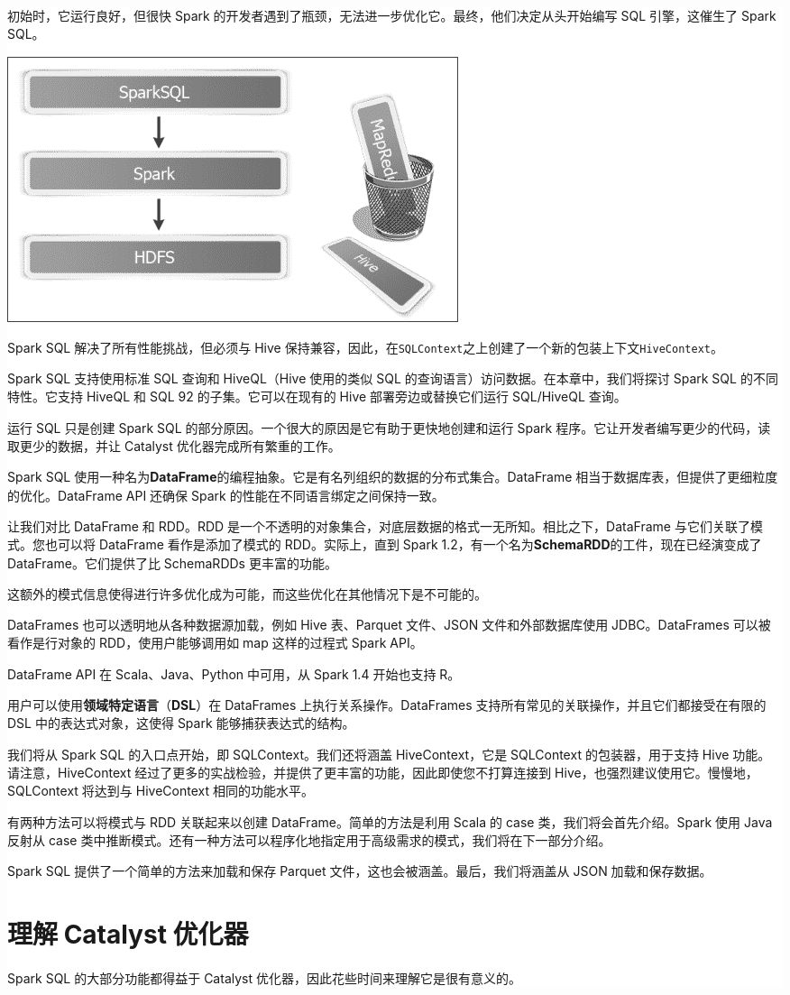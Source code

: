初始时，它运行良好，但很快 Spark 的开发者遇到了瓶颈，无法进一步优化它。最终，他们决定从头开始编写 SQL 引擎，这催生了 Spark SQL。

![简介](img/3056_04_03.jpg)

Spark SQL 解决了所有性能挑战，但必须与 Hive 保持兼容，因此，在`SQLContext`之上创建了一个新的包装上下文`HiveContext`。

Spark SQL 支持使用标准 SQL 查询和 HiveQL（Hive 使用的类似 SQL 的查询语言）访问数据。在本章中，我们将探讨 Spark SQL 的不同特性。它支持 HiveQL 和 SQL 92 的子集。它可以在现有的 Hive 部署旁边或替换它们运行 SQL/HiveQL 查询。

运行 SQL 只是创建 Spark SQL 的部分原因。一个很大的原因是它有助于更快地创建和运行 Spark 程序。它让开发者编写更少的代码，读取更少的数据，并让 Catalyst 优化器完成所有繁重的工作。

Spark SQL 使用一种名为**DataFrame**的编程抽象。它是有名列组织的数据的分布式集合。DataFrame 相当于数据库表，但提供了更细粒度的优化。DataFrame API 还确保 Spark 的性能在不同语言绑定之间保持一致。

让我们对比 DataFrame 和 RDD。RDD 是一个不透明的对象集合，对底层数据的格式一无所知。相比之下，DataFrame 与它们关联了模式。您也可以将 DataFrame 看作是添加了模式的 RDD。实际上，直到 Spark 1.2，有一个名为**SchemaRDD**的工件，现在已经演变成了 DataFrame。它们提供了比 SchemaRDDs 更丰富的功能。

这额外的模式信息使得进行许多优化成为可能，而这些优化在其他情况下是不可能的。

DataFrames 也可以透明地从各种数据源加载，例如 Hive 表、Parquet 文件、JSON 文件和外部数据库使用 JDBC。DataFrames 可以被看作是行对象的 RDD，使用户能够调用如 map 这样的过程式 Spark API。

DataFrame API 在 Scala、Java、Python 中可用，从 Spark 1.4 开始也支持 R。

用户可以使用**领域特定语言**（**DSL**）在 DataFrames 上执行关系操作。DataFrames 支持所有常见的关联操作，并且它们都接受在有限的 DSL 中的表达式对象，这使得 Spark 能够捕获表达式的结构。

我们将从 Spark SQL 的入口点开始，即 SQLContext。我们还将涵盖 HiveContext，它是 SQLContext 的包装器，用于支持 Hive 功能。请注意，HiveContext 经过了更多的实战检验，并提供了更丰富的功能，因此即使您不打算连接到 Hive，也强烈建议使用它。慢慢地，SQLContext 将达到与 HiveContext 相同的功能水平。

有两种方法可以将模式与 RDD 关联起来以创建 DataFrame。简单的方法是利用 Scala 的 case 类，我们将会首先介绍。Spark 使用 Java 反射从 case 类中推断模式。还有一种方法可以程序化地指定用于高级需求的模式，我们将在下一部分介绍。

Spark SQL 提供了一个简单的方法来加载和保存 Parquet 文件，这也会被涵盖。最后，我们将涵盖从 JSON 加载和保存数据。

# 理解 Catalyst 优化器

Spark SQL 的大部分功能都得益于 Catalyst 优化器，因此花些时间来理解它是很有意义的。
